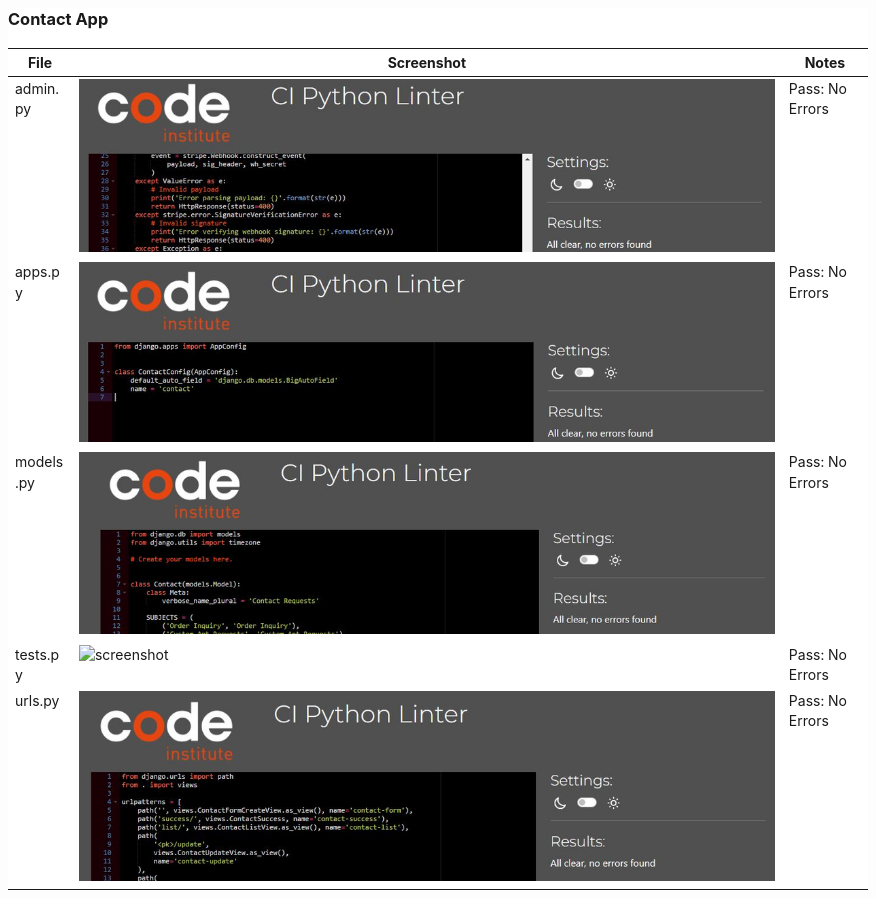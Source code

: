 ### Contact App
| File |  Screenshot | Notes |
| --- | --- | --- |
| admin.py |  ![screenshot](documentation/validation/python/contact/admin.JPG) | Pass: No Errors |
| apps.py |  ![screenshot](documentation/validation/python/contact/apps.JPG) | Pass: No Errors |
| models.py |  ![screenshot](documentation/validation/python/contact/models.JPG) | Pass: No Errors |
| tests.py |  ![screenshot](documentation/validation/python/contact/tests.JPG) | Pass: No Errors |
| urls.py |  ![screenshot](documentation/validation/python/contact/urls.JPG) | Pass: No Errors |